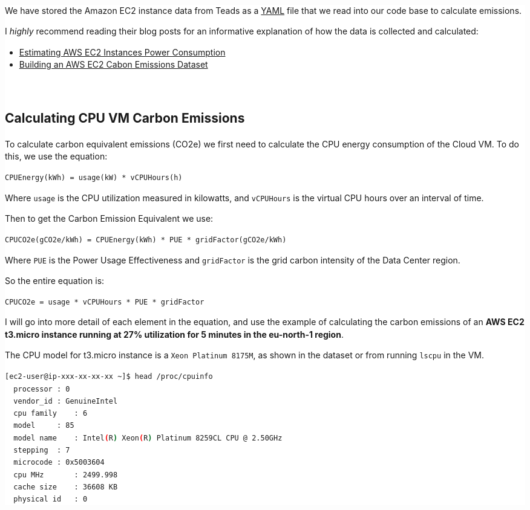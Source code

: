 We have stored the Amazon EC2 instance data from Teads as a [YAML](https://github.com/re-cinq/emissions-data/blob/main/data/v2/aws-instances.yaml) file that we read into our code base to calculate emissions.

I *highly* recommend reading their blog posts for an informative explanation of how the data is collected and calculated:
 - [Estimating AWS EC2 Instances Power Consumption](https://medium.com/teads-engineering/estimating-aws-ec2-instances-power-consumption-c9745e347959)
 - [Building an AWS EC2 Cabon Emissions Dataset](https://medium.com/teads-engineering/building-an-aws-ec2-carbon-emissions-dataset-3f0fd76c98ac)

<br/>

## Calculating CPU VM Carbon Emissions

To calculate carbon equivalent emissions (CO2e) we first need to calculate the CPU energy consumption of the Cloud VM. To do this, we use the equation:

```
CPUEnergy(kWh) = usage(kW) * vCPUHours(h)
```

Where `usage` is the CPU utilization measured in kilowatts, and `vCPUHours` is the virtual CPU hours over an interval of time. 

Then to get the Carbon Emission Equivalent we use:
```
CPUCO2e(gCO2e/kWh) = CPUEnergy(kWh) * PUE * gridFactor(gCO2e/kWh)
```

Where `PUE` is the Power Usage Effectiveness and `gridFactor` is the grid carbon intensity of the Data Center region.

So the entire equation is:
```
CPUCO2e = usage * vCPUHours * PUE * gridFactor
```

I will go into more detail of each element in the equation, and use the example of calculating the carbon emissions of an **AWS EC2 t3.micro instance running at 27% utilization for 5 minutes in the eu-north-1 region**.

The CPU model for t3.micro instance is a `Xeon Platinum 8175M`, as shown in the dataset or from running `lscpu` in the VM.

```bash
[ec2-user@ip-xxx-xx-xx-xx ~]$ head /proc/cpuinfo 
  processor	: 0
  vendor_id	: GenuineIntel
  cpu family	: 6
  model		: 85
  model name	: Intel(R) Xeon(R) Platinum 8259CL CPU @ 2.50GHz
  stepping	: 7
  microcode	: 0x5003604
  cpu MHz		: 2499.998
  cache size	: 36608 KB
  physical id	: 0
```


[1]: https://carbonfootprint.com